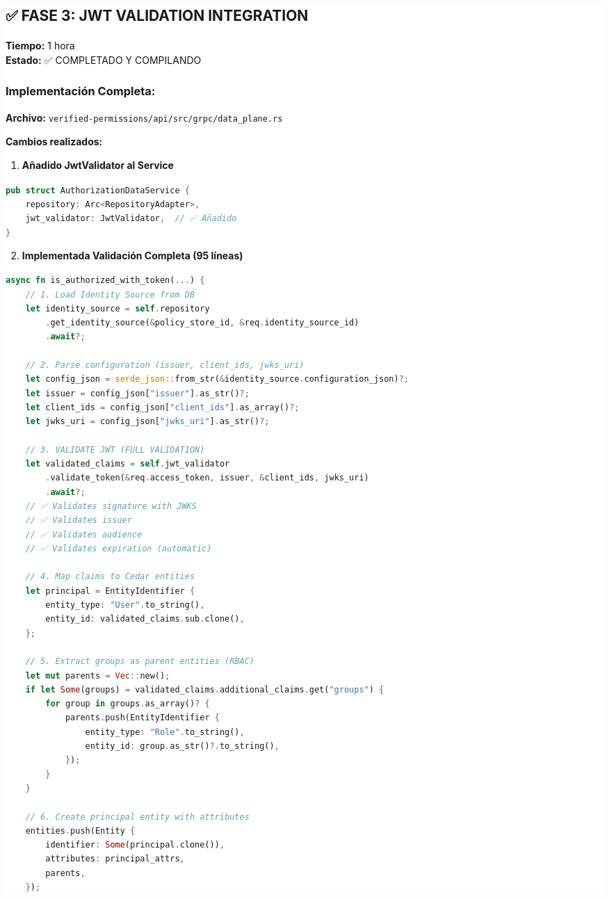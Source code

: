 ## ✅ FASE 3: JWT VALIDATION INTEGRATION

**Tiempo:** 1 hora  
**Estado:** ✅ COMPLETADO Y COMPILANDO

### Implementación Completa:

**Archivo:** `verified-permissions/api/src/grpc/data_plane.rs`

**Cambios realizados:**

1. **Añadido JwtValidator al Service**
```rust
pub struct AuthorizationDataService {
    repository: Arc<RepositoryAdapter>,
    jwt_validator: JwtValidator,  // ✅ Añadido
}
```

2. **Implementada Validación Completa (95 líneas)**
```rust
async fn is_authorized_with_token(...) {
    // 1. Load Identity Source from DB
    let identity_source = self.repository
        .get_identity_source(&policy_store_id, &req.identity_source_id)
        .await?;
    
    // 2. Parse configuration (issuer, client_ids, jwks_uri)
    let config_json = serde_json::from_str(&identity_source.configuration_json)?;
    let issuer = config_json["issuer"].as_str()?;
    let client_ids = config_json["client_ids"].as_array()?;
    let jwks_uri = config_json["jwks_uri"].as_str()?;
    
    // 3. VALIDATE JWT (FULL VALIDATION)
    let validated_claims = self.jwt_validator
        .validate_token(&req.access_token, issuer, &client_ids, jwks_uri)
        .await?;
    // ✅ Validates signature with JWKS
    // ✅ Validates issuer
    // ✅ Validates audience
    // ✅ Validates expiration (automatic)
    
    // 4. Map claims to Cedar entities
    let principal = EntityIdentifier {
        entity_type: "User".to_string(),
        entity_id: validated_claims.sub.clone(),
    };
    
    // 5. Extract groups as parent entities (RBAC)
    let mut parents = Vec::new();
    if let Some(groups) = validated_claims.additional_claims.get("groups") {
        for group in groups.as_array()? {
            parents.push(EntityIdentifier {
                entity_type: "Role".to_string(),
                entity_id: group.as_str()?.to_string(),
            });
        }
    }
    
    // 6. Create principal entity with attributes
    entities.push(Entity {
        identifier: Some(principal.clone()),
        attributes: principal_attrs,
        parents,
    });
```